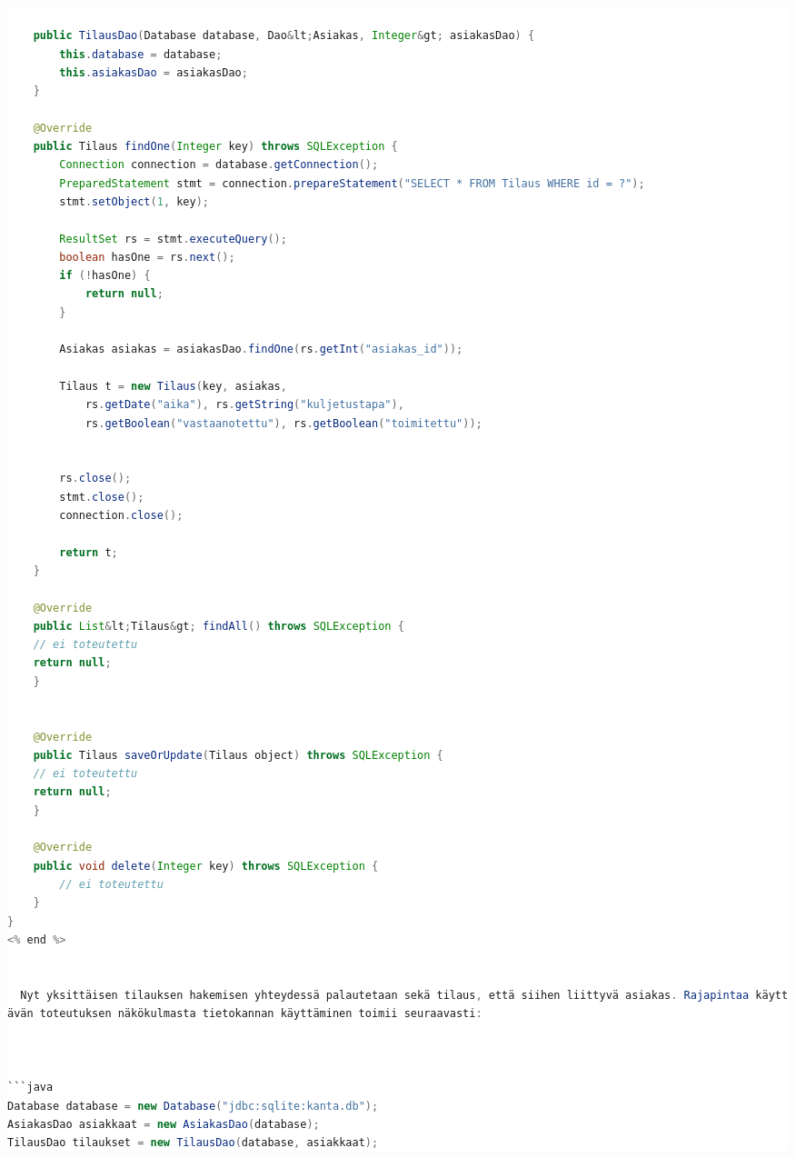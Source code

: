 ```java

    public TilausDao(Database database, Dao&lt;Asiakas, Integer&gt; asiakasDao) {
        this.database = database;
        this.asiakasDao = asiakasDao;
    }

    @Override
    public Tilaus findOne(Integer key) throws SQLException {
        Connection connection = database.getConnection();
        PreparedStatement stmt = connection.prepareStatement("SELECT * FROM Tilaus WHERE id = ?");
        stmt.setObject(1, key);

        ResultSet rs = stmt.executeQuery();
        boolean hasOne = rs.next();
        if (!hasOne) {
            return null;
        }

        Asiakas asiakas = asiakasDao.findOne(rs.getInt("asiakas_id"));

        Tilaus t = new Tilaus(key, asiakas,
            rs.getDate("aika"), rs.getString("kuljetustapa"),
            rs.getBoolean("vastaanotettu"), rs.getBoolean("toimitettu"));


        rs.close();
        stmt.close();
        connection.close();

        return t;
    }

    @Override
    public List&lt;Tilaus&gt; findAll() throws SQLException {
	// ei toteutettu
	return null;
    }


    @Override
    public Tilaus saveOrUpdate(Tilaus object) throws SQLException {
	// ei toteutettu
	return null;
    }

    @Override
    public void delete(Integer key) throws SQLException {
        // ei toteutettu
    }
}
<% end %>


  Nyt yksittäisen tilauksen hakemisen yhteydessä palautetaan sekä tilaus, että siihen liittyvä asiakas. Rajapintaa käyttävän toteutuksen näkökulmasta tietokannan käyttäminen toimii seuraavasti:



```java
Database database = new Database("jdbc:sqlite:kanta.db");
AsiakasDao asiakkaat = new AsiakasDao(database);
TilausDao tilaukset = new TilausDao(database, asiakkaat);

```